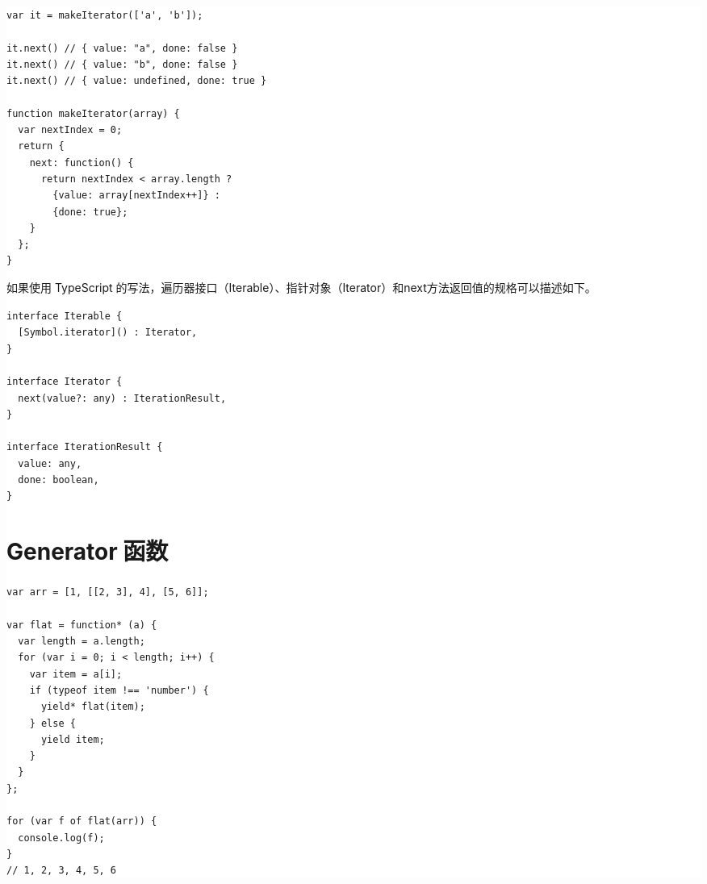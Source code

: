 ```
var it = makeIterator(['a', 'b']);

it.next() // { value: "a", done: false }
it.next() // { value: "b", done: false }
it.next() // { value: undefined, done: true }

function makeIterator(array) {
  var nextIndex = 0;
  return {
    next: function() {
      return nextIndex < array.length ?
        {value: array[nextIndex++]} :
        {done: true};
    }
  };
}
```

如果使用 TypeScript 的写法，遍历器接口（Iterable）、指针对象（Iterator）和next方法返回值的规格可以描述如下。
```
interface Iterable {
  [Symbol.iterator]() : Iterator,
}

interface Iterator {
  next(value?: any) : IterationResult,
}

interface IterationResult {
  value: any,
  done: boolean,
}
```

# Generator 函数
```
var arr = [1, [[2, 3], 4], [5, 6]];

var flat = function* (a) {
  var length = a.length;
  for (var i = 0; i < length; i++) {
    var item = a[i];
    if (typeof item !== 'number') {
      yield* flat(item);
    } else {
      yield item;
    }
  }
};

for (var f of flat(arr)) {
  console.log(f);
}
// 1, 2, 3, 4, 5, 6
```


  [mySymbol]: 'Hello!'